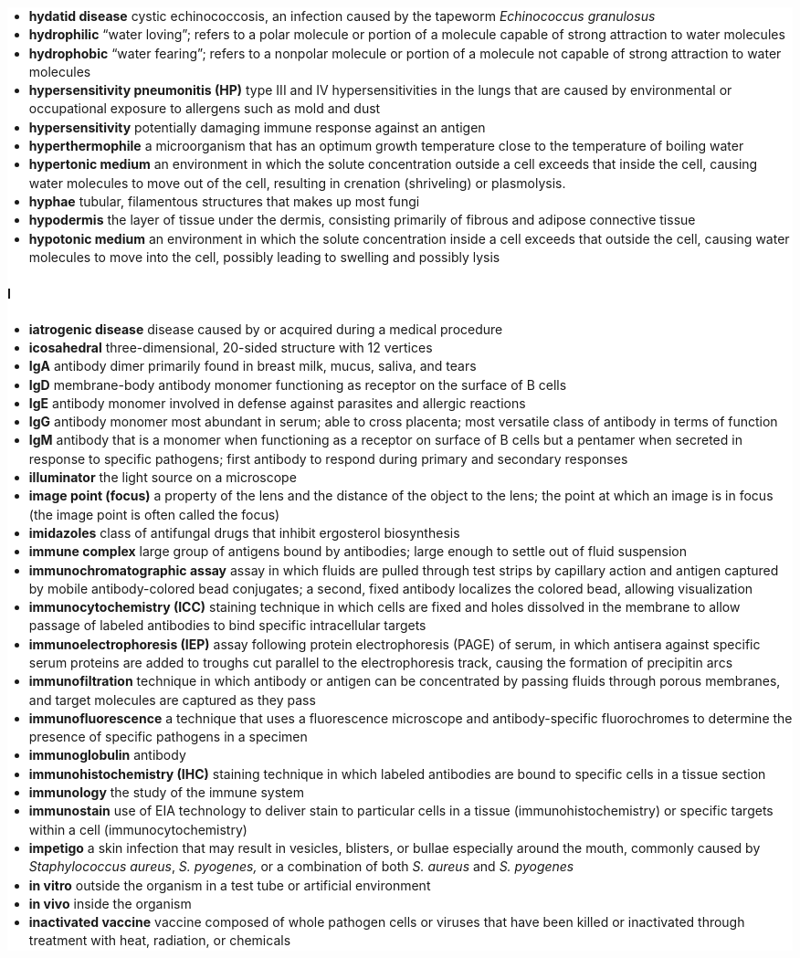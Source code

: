 * **hydatid disease** cystic echinococcosis, an infection caused by the tapeworm *Echinococcus granulosus*
* **hydrophilic** “water loving”; refers to a polar molecule or portion of a molecule capable of strong attraction to water molecules
* **hydrophobic** “water fearing”; refers to a nonpolar molecule or portion of a molecule not capable of strong attraction to water molecules
* **hypersensitivity pneumonitis (HP)** type III and IV hypersensitivities in the lungs that are caused by environmental or occupational exposure to allergens such as mold and dust
* **hypersensitivity** potentially damaging immune response against an antigen
* **hyperthermophile** a microorganism that has an optimum growth temperature close to the temperature of boiling water
* **hypertonic medium** an environment in which the solute concentration outside a cell exceeds that inside the cell, causing water molecules to move out of the cell, resulting in crenation (shriveling) or plasmolysis.
* **hyphae** tubular, filamentous structures that makes up most fungi
* **hypodermis** the layer of tissue under the dermis, consisting primarily of fibrous and adipose connective tissue
* **hypotonic medium** an environment in which the solute concentration inside a cell exceeds that outside the cell, causing water molecules to move into the cell, possibly leading to swelling and possibly lysis

#### I

* **iatrogenic disease** disease caused by or acquired during a medical procedure
* **icosahedral** three-dimensional, 20-sided structure with 12 vertices
* **IgA** antibody dimer primarily found in breast milk, mucus, saliva, and tears
* **IgD** membrane-body antibody monomer functioning as receptor on the surface of B cells
* **IgE** antibody monomer involved in defense against parasites and allergic reactions
* **IgG** antibody monomer most abundant in serum; able to cross placenta; most versatile class of antibody in terms of function
* **IgM** antibody that is a monomer when functioning as a receptor on surface of B cells but a pentamer when secreted in response to specific pathogens; first antibody to respond during primary and secondary responses
* **illuminator** the light source on a microscope
* **image point (focus)** a property of the lens and the distance of the object to the lens; the point at which an image is in focus (the image point is often called the focus)
* **imidazoles** class of antifungal drugs that inhibit ergosterol biosynthesis
* **immune complex** large group of antigens bound by antibodies; large enough to settle out of fluid suspension
* **immunochromatographic assay** assay in which fluids are pulled through test strips by capillary action and antigen captured by mobile antibody-colored bead conjugates; a second, fixed antibody localizes the colored bead, allowing visualization
* **immunocytochemistry (ICC)** staining technique in which cells are fixed and holes dissolved in the membrane to allow passage of labeled antibodies to bind specific intracellular targets
* **immunoelectrophoresis (IEP)** assay following protein electrophoresis (PAGE) of serum, in which antisera against specific serum proteins are added to troughs cut parallel to the electrophoresis track, causing the formation of precipitin arcs
* **immunofiltration** technique in which antibody or antigen can be concentrated by passing fluids through porous membranes, and target molecules are captured as they pass
* **immunofluorescence** a technique that uses a fluorescence microscope and antibody-specific fluorochromes to determine the presence of specific pathogens in a specimen
* **immunoglobulin** antibody
* **immunohistochemistry (IHC)** staining technique in which labeled antibodies are bound to specific cells in a tissue section
* **immunology** the study of the immune system
* **immunostain** use of EIA technology to deliver stain to particular cells in a tissue (immunohistochemistry) or specific targets within a cell (immunocytochemistry)
* **impetigo** a skin infection that may result in vesicles, blisters, or bullae especially around the mouth, commonly caused by *Staphylococcus aureus*, *S. pyogenes,* or a combination of both *S. aureus* and *S. pyogenes*
* **in vitro** outside the organism in a test tube or artificial environment
* **in vivo** inside the organism
* **inactivated vaccine** vaccine composed of whole pathogen cells or viruses that have been killed or inactivated through treatment with heat, radiation, or chemicals